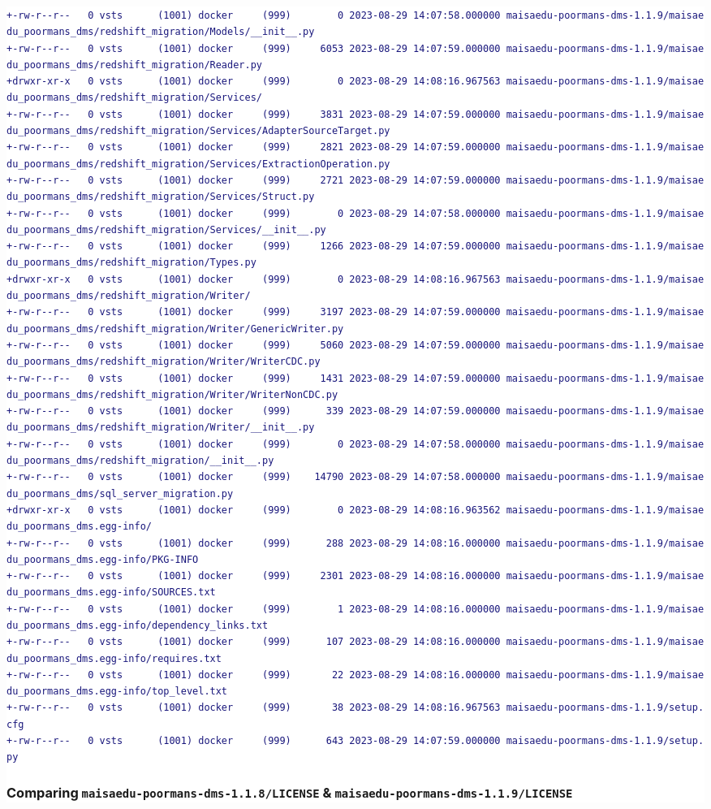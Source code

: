 ```diff
+-rw-r--r--   0 vsts      (1001) docker     (999)        0 2023-08-29 14:07:58.000000 maisaedu-poormans-dms-1.1.9/maisaedu_poormans_dms/redshift_migration/Models/__init__.py
+-rw-r--r--   0 vsts      (1001) docker     (999)     6053 2023-08-29 14:07:59.000000 maisaedu-poormans-dms-1.1.9/maisaedu_poormans_dms/redshift_migration/Reader.py
+drwxr-xr-x   0 vsts      (1001) docker     (999)        0 2023-08-29 14:08:16.967563 maisaedu-poormans-dms-1.1.9/maisaedu_poormans_dms/redshift_migration/Services/
+-rw-r--r--   0 vsts      (1001) docker     (999)     3831 2023-08-29 14:07:59.000000 maisaedu-poormans-dms-1.1.9/maisaedu_poormans_dms/redshift_migration/Services/AdapterSourceTarget.py
+-rw-r--r--   0 vsts      (1001) docker     (999)     2821 2023-08-29 14:07:59.000000 maisaedu-poormans-dms-1.1.9/maisaedu_poormans_dms/redshift_migration/Services/ExtractionOperation.py
+-rw-r--r--   0 vsts      (1001) docker     (999)     2721 2023-08-29 14:07:59.000000 maisaedu-poormans-dms-1.1.9/maisaedu_poormans_dms/redshift_migration/Services/Struct.py
+-rw-r--r--   0 vsts      (1001) docker     (999)        0 2023-08-29 14:07:58.000000 maisaedu-poormans-dms-1.1.9/maisaedu_poormans_dms/redshift_migration/Services/__init__.py
+-rw-r--r--   0 vsts      (1001) docker     (999)     1266 2023-08-29 14:07:59.000000 maisaedu-poormans-dms-1.1.9/maisaedu_poormans_dms/redshift_migration/Types.py
+drwxr-xr-x   0 vsts      (1001) docker     (999)        0 2023-08-29 14:08:16.967563 maisaedu-poormans-dms-1.1.9/maisaedu_poormans_dms/redshift_migration/Writer/
+-rw-r--r--   0 vsts      (1001) docker     (999)     3197 2023-08-29 14:07:59.000000 maisaedu-poormans-dms-1.1.9/maisaedu_poormans_dms/redshift_migration/Writer/GenericWriter.py
+-rw-r--r--   0 vsts      (1001) docker     (999)     5060 2023-08-29 14:07:59.000000 maisaedu-poormans-dms-1.1.9/maisaedu_poormans_dms/redshift_migration/Writer/WriterCDC.py
+-rw-r--r--   0 vsts      (1001) docker     (999)     1431 2023-08-29 14:07:59.000000 maisaedu-poormans-dms-1.1.9/maisaedu_poormans_dms/redshift_migration/Writer/WriterNonCDC.py
+-rw-r--r--   0 vsts      (1001) docker     (999)      339 2023-08-29 14:07:59.000000 maisaedu-poormans-dms-1.1.9/maisaedu_poormans_dms/redshift_migration/Writer/__init__.py
+-rw-r--r--   0 vsts      (1001) docker     (999)        0 2023-08-29 14:07:58.000000 maisaedu-poormans-dms-1.1.9/maisaedu_poormans_dms/redshift_migration/__init__.py
+-rw-r--r--   0 vsts      (1001) docker     (999)    14790 2023-08-29 14:07:58.000000 maisaedu-poormans-dms-1.1.9/maisaedu_poormans_dms/sql_server_migration.py
+drwxr-xr-x   0 vsts      (1001) docker     (999)        0 2023-08-29 14:08:16.963562 maisaedu-poormans-dms-1.1.9/maisaedu_poormans_dms.egg-info/
+-rw-r--r--   0 vsts      (1001) docker     (999)      288 2023-08-29 14:08:16.000000 maisaedu-poormans-dms-1.1.9/maisaedu_poormans_dms.egg-info/PKG-INFO
+-rw-r--r--   0 vsts      (1001) docker     (999)     2301 2023-08-29 14:08:16.000000 maisaedu-poormans-dms-1.1.9/maisaedu_poormans_dms.egg-info/SOURCES.txt
+-rw-r--r--   0 vsts      (1001) docker     (999)        1 2023-08-29 14:08:16.000000 maisaedu-poormans-dms-1.1.9/maisaedu_poormans_dms.egg-info/dependency_links.txt
+-rw-r--r--   0 vsts      (1001) docker     (999)      107 2023-08-29 14:08:16.000000 maisaedu-poormans-dms-1.1.9/maisaedu_poormans_dms.egg-info/requires.txt
+-rw-r--r--   0 vsts      (1001) docker     (999)       22 2023-08-29 14:08:16.000000 maisaedu-poormans-dms-1.1.9/maisaedu_poormans_dms.egg-info/top_level.txt
+-rw-r--r--   0 vsts      (1001) docker     (999)       38 2023-08-29 14:08:16.967563 maisaedu-poormans-dms-1.1.9/setup.cfg
+-rw-r--r--   0 vsts      (1001) docker     (999)      643 2023-08-29 14:07:59.000000 maisaedu-poormans-dms-1.1.9/setup.py
```

### Comparing `maisaedu-poormans-dms-1.1.8/LICENSE` & `maisaedu-poormans-dms-1.1.9/LICENSE`

